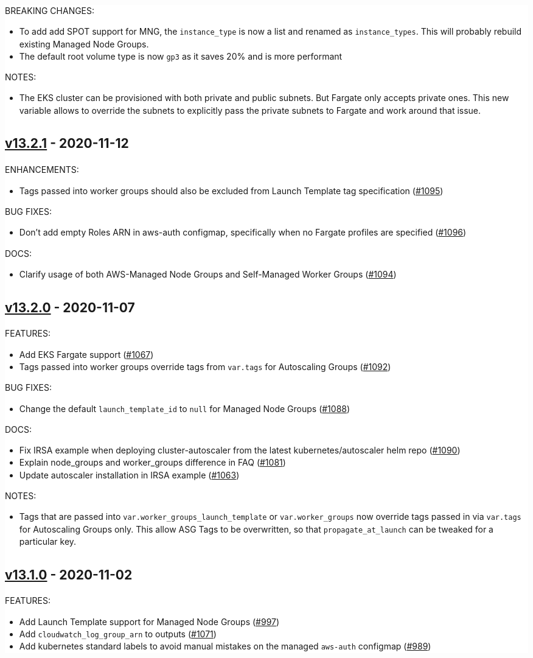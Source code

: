 BREAKING CHANGES:
- To add add SPOT support for MNG, the `instance_type` is now a list and renamed as `instance_types`. This will probably rebuild existing Managed Node Groups.
- The default root volume type is now `gp3` as it saves 20% and is more performant

NOTES:
- The EKS cluster can be provisioned with both private and public subnets. But Fargate only accepts private ones. This new variable allows to override the subnets to explicitly pass the private subnets to Fargate and work around that issue.


<a name="v13.2.1"></a>
## [v13.2.1] - 2020-11-12
ENHANCEMENTS:
- Tags passed into worker groups should also be excluded from Launch Template tag specification ([#1095](https://github.com/terraform-aws-modules/terraform-aws-eks/issues/1095))

BUG FIXES:
- Don’t add empty Roles ARN in aws-auth configmap, specifically when no Fargate profiles are specified ([#1096](https://github.com/terraform-aws-modules/terraform-aws-eks/issues/1096))

DOCS:
- Clarify usage of both AWS-Managed Node Groups and Self-Managed Worker Groups ([#1094](https://github.com/terraform-aws-modules/terraform-aws-eks/issues/1094))


<a name="v13.2.0"></a>
## [v13.2.0] - 2020-11-07
FEATURES:
- Add EKS Fargate support ([#1067](https://github.com/terraform-aws-modules/terraform-aws-eks/issues/1067))
- Tags passed into worker groups override tags from `var.tags` for Autoscaling Groups ([#1092](https://github.com/terraform-aws-modules/terraform-aws-eks/issues/1092))

BUG FIXES:
- Change the default `launch_template_id` to `null` for Managed Node Groups ([#1088](https://github.com/terraform-aws-modules/terraform-aws-eks/issues/1088))

DOCS:
- Fix IRSA example when deploying cluster-autoscaler from the latest kubernetes/autoscaler helm repo ([#1090](https://github.com/terraform-aws-modules/terraform-aws-eks/issues/1090))
- Explain node_groups and worker_groups difference in FAQ ([#1081](https://github.com/terraform-aws-modules/terraform-aws-eks/issues/1081))
- Update autoscaler installation in IRSA example ([#1063](https://github.com/terraform-aws-modules/terraform-aws-eks/issues/1063))

NOTES:
- Tags that are passed into `var.worker_groups_launch_template` or `var.worker_groups` now override tags passed in via `var.tags` for Autoscaling Groups only. This allow ASG Tags to be overwritten, so that `propagate_at_launch` can be tweaked for a particular key.


<a name="v13.1.0"></a>
## [v13.1.0] - 2020-11-02
FEATURES:
- Add Launch Template support for Managed Node Groups ([#997](https://github.com/terraform-aws-modules/terraform-aws-eks/issues/997))
- Add `cloudwatch_log_group_arn` to outputs ([#1071](https://github.com/terraform-aws-modules/terraform-aws-eks/issues/1071))
- Add kubernetes standard labels to avoid manual mistakes on the managed `aws-auth` configmap ([#989](https://github.com/terraform-aws-modules/terraform-aws-eks/issues/989))


[Unreleased]: https://github.com/terraform-aws-modules/terraform-aws-eks/compare/v17.11.0...HEAD
[v17.11.0]: https://github.com/terraform-aws-modules/terraform-aws-eks/compare/v17.10.0...v17.11.0
[v17.10.0]: https://github.com/terraform-aws-modules/terraform-aws-eks/compare/v17.9.0...v17.10.0
[v17.9.0]: https://github.com/terraform-aws-modules/terraform-aws-eks/compare/v17.8.0...v17.9.0
[v17.8.0]: https://github.com/terraform-aws-modules/terraform-aws-eks/compare/v17.7.0...v17.8.0
[v17.7.0]: https://github.com/terraform-aws-modules/terraform-aws-eks/compare/v17.6.0...v17.7.0
[v17.6.0]: https://github.com/terraform-aws-modules/terraform-aws-eks/compare/v17.5.0...v17.6.0
[v17.5.0]: https://github.com/terraform-aws-modules/terraform-aws-eks/compare/v17.4.0...v17.5.0
[v17.4.0]: https://github.com/terraform-aws-modules/terraform-aws-eks/compare/v17.3.0...v17.4.0
[v17.3.0]: https://github.com/terraform-aws-modules/terraform-aws-eks/compare/v17.2.0...v17.3.0
[v17.2.0]: https://github.com/terraform-aws-modules/terraform-aws-eks/compare/v17.1.0...v17.2.0
[v17.1.0]: https://github.com/terraform-aws-modules/terraform-aws-eks/compare/v17.0.3...v17.1.0
[v17.0.3]: https://github.com/terraform-aws-modules/terraform-aws-eks/compare/v17.0.2...v17.0.3
[v17.0.2]: https://github.com/terraform-aws-modules/terraform-aws-eks/compare/v17.0.1...v17.0.2
[v17.0.1]: https://github.com/terraform-aws-modules/terraform-aws-eks/compare/v17.0.0...v17.0.1
[v17.0.0]: https://github.com/terraform-aws-modules/terraform-aws-eks/compare/v16.2.0...v17.0.0
[v16.2.0]: https://github.com/terraform-aws-modules/terraform-aws-eks/compare/v16.1.0...v16.2.0
[v16.1.0]: https://github.com/terraform-aws-modules/terraform-aws-eks/compare/v16.0.1...v16.1.0
[v16.0.1]: https://github.com/terraform-aws-modules/terraform-aws-eks/compare/v16.0.0...v16.0.1
[v16.0.0]: https://github.com/terraform-aws-modules/terraform-aws-eks/compare/v15.2.0...v16.0.0
[v15.2.0]: https://github.com/terraform-aws-modules/terraform-aws-eks/compare/v15.1.0...v15.2.0
[v15.1.0]: https://github.com/terraform-aws-modules/terraform-aws-eks/compare/v15.0.0...v15.1.0
[v15.0.0]: https://github.com/terraform-aws-modules/terraform-aws-eks/compare/v14.0.0...v15.0.0
[v14.0.0]: https://github.com/terraform-aws-modules/terraform-aws-eks/compare/v13.2.1...v14.0.0
[v13.2.1]: https://github.com/terraform-aws-modules/terraform-aws-eks/compare/v13.2.0...v13.2.1
[v13.2.0]: https://github.com/terraform-aws-modules/terraform-aws-eks/compare/v13.1.0...v13.2.0
[v13.1.0]: https://github.com/terraform-aws-modules/terraform-aws-eks/compare/v13.0.0...v13.1.0
[v13.0.0]: https://github.com/terraform-aws-modules/terraform-aws-eks/compare/v12.2.0...v13.0.0
[v12.2.0]: https://github.com/terraform-aws-modules/terraform-aws-eks/compare/v12.1.0...v12.2.0
[v12.1.0]: https://github.com/terraform-aws-modules/terraform-aws-eks/compare/v12.0.0...v12.1.0
[v12.0.0]: https://github.com/terraform-aws-modules/terraform-aws-eks/compare/v11.1.0...v12.0.0
[v11.1.0]: https://github.com/terraform-aws-modules/terraform-aws-eks/compare/v11.0.0...v11.1.0
[v11.0.0]: https://github.com/terraform-aws-modules/terraform-aws-eks/compare/v10.0.0...v11.0.0